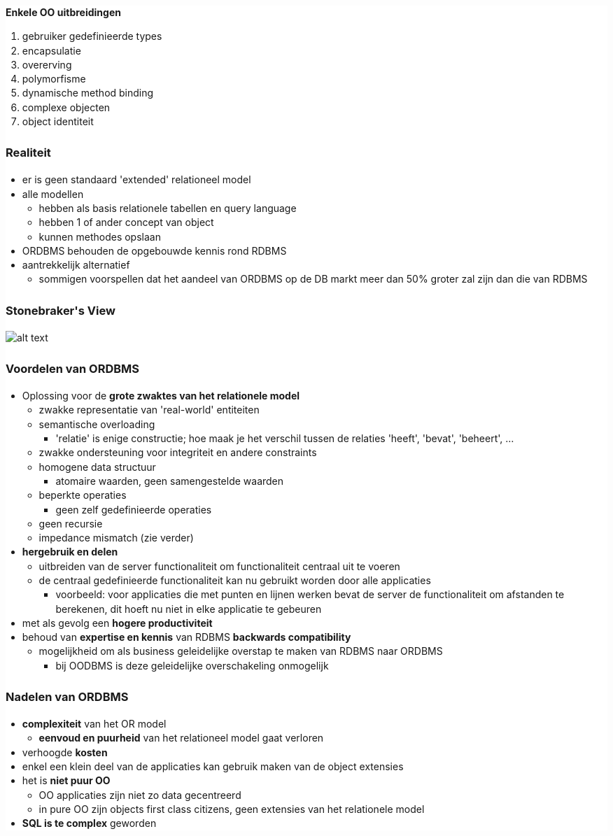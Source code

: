  **Enkele OO uitbreidingen**
 
1. gebruiker gedefinieerde types    
2.  encapsulatie
3. overerving
4. polymorfisme
5. dynamische method binding
6. complexe objecten
7. object identiteit

### Realiteit
* er is geen standaard 'extended' relationeel model
* alle modellen
    * hebben als basis relationele tabellen en query language
    * hebben 1 of ander concept van object
    * kunnen methodes opslaan
* ORDBMS behouden de opgebouwde kennis rond RDBMS
* aantrekkelijk alternatief
    * sommigen voorspellen dat het aandeel van ORDBMS op de DB markt meer dan 50%
groter zal zijn dan die van RDBMS

### Stonebraker's View
![alt text](http://puu.sh/poi0k/a7890f8b7b.jpg "Stonebrakers View")
### Voordelen van ORDBMS
* Oplossing voor de **grote zwaktes van het relationele model**
    * zwakke representatie van 'real-world' entiteiten
    * semantische overloading
    	* 'relatie' is enige constructie; hoe maak je het verschil tussen de relaties 'heeft', 'bevat', 'beheert',
    …
    * zwakke ondersteuning voor integriteit en andere constraints
    * homogene data structuur
    	* atomaire waarden, geen samengestelde waarden
    * beperkte operaties
    	* geen zelf gedefinieerde operaties
    * geen recursie
    * impedance mismatch (zie verder)
* **hergebruik en delen**
    * uitbreiden van de server functionaliteit om functionaliteit centraal uit te voeren
    * de centraal gedefinieerde functionaliteit kan nu gebruikt worden door alle applicaties
	    * voorbeeld: voor applicaties die met punten en lijnen werken bevat de server de functionaliteit om
afstanden te berekenen, dit hoeft nu niet in elke applicatie te gebeuren
* met als gevolg een **hogere productiviteit**
* behoud van **expertise en kennis** van RDBMS
**backwards compatibility**
    * mogelijkheid om als business geleidelijke overstap te maken van RDBMS naar
ORDBMS
	    * bij OODBMS is deze geleidelijke overschakeling onmogelijk

### Nadelen van ORDBMS
* **complexiteit** van het OR model
	* **eenvoud en puurheid** van het relationeel model gaat verloren
* verhoogde **kosten**
* enkel een klein deel van de applicaties kan gebruik maken van de object
extensies
* het is **niet puur OO**
	* OO applicaties zijn niet zo data gecentreerd
	* in pure OO zijn objects first class citizens, geen extensies van het relationele model
* **SQL is te complex** geworden
